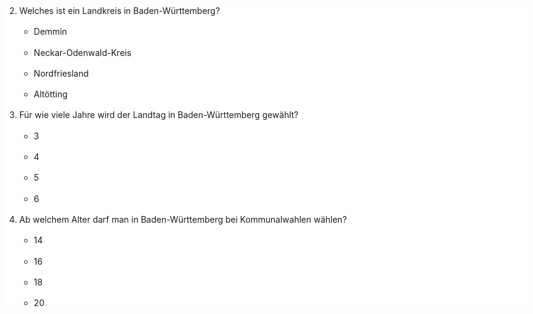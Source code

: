 




2.  Welches ist ein Landkreis in Baden-Württemberg?

    *   Demmin




    *   Neckar-Odenwald-Kreis




    *   Nordfriesland




    *   Altötting








3.  Für wie viele Jahre wird der Landtag in Baden-Württemberg gewählt?

    *   3




    *   4




    *   5




    *   6








4.  Ab welchem Alter darf man in Baden-Württemberg bei Kommunalwahlen
    wählen?

    *   14




    *   16




    *   18




    *   20


